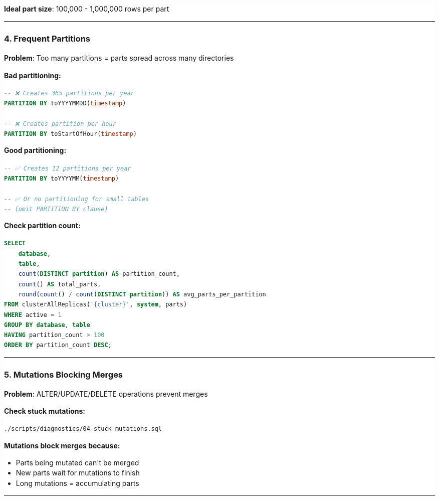 **Ideal part size**: 100,000 - 1,000,000 rows per part

---

### 4. Frequent Partitions

**Problem**: Too many partitions = parts spread across many directories

**Bad partitioning:**
```sql
-- ❌ Creates 365 partitions per year
PARTITION BY toYYYYMMDD(timestamp)

-- ❌ Creates partition per hour
PARTITION BY toStartOfHour(timestamp)
```

**Good partitioning:**
```sql
-- ✅ Creates 12 partitions per year
PARTITION BY toYYYYMM(timestamp)

-- ✅ Or no partitioning for small tables
-- (omit PARTITION BY clause)
```

**Check partition count:**
```sql
SELECT
    database,
    table,
    count(DISTINCT partition) AS partition_count,
    count() AS total_parts,
    round(count() / count(DISTINCT partition)) AS avg_parts_per_partition
FROM clusterAllReplicas('{cluster}', system, parts)
WHERE active = 1
GROUP BY database, table
HAVING partition_count > 100
ORDER BY partition_count DESC;
```

---

### 5. Mutations Blocking Merges

**Problem**: ALTER/UPDATE/DELETE operations prevent merges

**Check stuck mutations:**
```bash
./scripts/diagnostics/04-stuck-mutations.sql
```

**Mutations block merges because:**
- Parts being mutated can't be merged
- New parts wait for mutations to finish
- Long mutations = accumulating parts

---